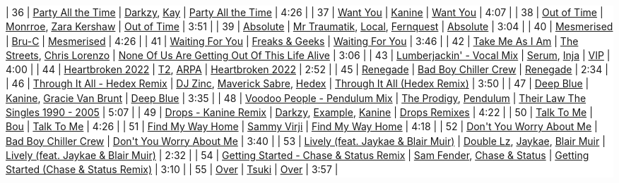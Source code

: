 | 36 | [Party All the Time](https://open.spotify.com/track/64b0SqjZpoCb74swNsK4Ea) | [Darkzy](https://open.spotify.com/artist/7Ecng98JLorpsVdazNr0Ry), [Kay](https://open.spotify.com/artist/4pqUHuQppkm95uNa2VDpMT) | [Party All the Time](https://open.spotify.com/album/5Xj5DoUGdbYTuGSHPVZRcn) | 4:26 |
| 37 | [Want You](https://open.spotify.com/track/4nrcPumLm5ozA8qOEHcVm2) | [Kanine](https://open.spotify.com/artist/1KiNUGL3r0GgyLwqYCY1yV) | [Want You](https://open.spotify.com/album/099tQXLTaW2A2pdLqX1dbL) | 4:07 |
| 38 | [Out of Time](https://open.spotify.com/track/22r0D0nQXyP3Hkzb3qTnhl) | [Monrroe](https://open.spotify.com/artist/6SZvMOzWVSx6cWYGRrZh6d), [Zara Kershaw](https://open.spotify.com/artist/1RlBDEXSFnqeYBx70UxZn2) | [Out of Time](https://open.spotify.com/album/5j1LFq1ZzTBfwPyYWWNjAf) | 3:51 |
| 39 | [Absolute](https://open.spotify.com/track/6eCNeilo1YaFuxSWHQYBg9) | [Mr Traumatik](https://open.spotify.com/artist/2ZKsAq380W6XWsyWyuKv3Z), [Local](https://open.spotify.com/artist/5pNualCkz8Fih2WjCYwEZ2), [Fernquest](https://open.spotify.com/artist/7vUiDGA4jzsPS8RSTaiFrL) | [Absolute](https://open.spotify.com/album/43KV6XPxBs3Th6EvhTXyJ9) | 3:04 |
| 40 | [Mesmerised](https://open.spotify.com/track/3VmzE0xZIiAmPdAxYHQMgP) | [Bru\-C](https://open.spotify.com/artist/7GDrXlpRrdG29o4n0pNR5D) | [Mesmerised](https://open.spotify.com/album/130KpuQV0nYnvmqcJupUIu) | 4:26 |
| 41 | [Waiting For You](https://open.spotify.com/track/5KATLe2Fizt1tV0qdw3mwh) | [Freaks & Geeks](https://open.spotify.com/artist/6Qcn4TflUyLRoA6w44IQSU) | [Waiting For You](https://open.spotify.com/album/4eeqWekeDRL40SWdsxQUte) | 3:46 |
| 42 | [Take Me As I Am](https://open.spotify.com/track/5UjccMIJkNhont0TGSU0iD) | [The Streets](https://open.spotify.com/artist/4GvOygVQquMaPm8oAc0vXi), [Chris Lorenzo](https://open.spotify.com/artist/7tm9Tuc70geXOOyKhtZHIj) | [None Of Us Are Getting Out Of This Life Alive](https://open.spotify.com/album/4hEKRyUeVXejefnsvKYERB) | 3:06 |
| 43 | [Lumberjackin' \- Vocal Mix](https://open.spotify.com/track/2rrQ5uFbqOpJ1dYFfiV30G) | [Serum](https://open.spotify.com/artist/1OeYjH80o59axC1PYRV97m), [Inja](https://open.spotify.com/artist/4jl7rqDfdaWDHD0RdP7ndM) | [VIP](https://open.spotify.com/album/0y0rbZ1pjtN3Q9YFA9d7ty) | 4:00 |
| 44 | [Heartbroken 2022](https://open.spotify.com/track/2T5XgOcwxlEgFL3bnkKmgr) | [T2](https://open.spotify.com/artist/4Q5MS10mWfrDyiXVeAAzVd), [ARPA](https://open.spotify.com/artist/02oexF6HrOu87MXwCt46Jd) | [Heartbroken 2022](https://open.spotify.com/album/1YnYdZrfgtie2NvTsNUAIQ) | 2:52 |
| 45 | [Renegade](https://open.spotify.com/track/2QWXmgMXYp1UM3LyHVaAFe) | [Bad Boy Chiller Crew](https://open.spotify.com/artist/5SRr4ZJMoygWecytkIwlaV) | [Renegade](https://open.spotify.com/album/0HlsaMsBjldN8ilQkkF4G8) | 2:34 |
| 46 | [Through It All \- Hedex Remix](https://open.spotify.com/track/5ts712TiZXqdbbkef0mRrI) | [DJ Zinc](https://open.spotify.com/artist/1cwlYsgHBYvLzT4C24AliQ), [Maverick Sabre](https://open.spotify.com/artist/0ukgrNYk51TkMQr0f2Br4Q), [Hedex](https://open.spotify.com/artist/22I9QWygJ2IfxR855VsA3t) | [Through It All \(Hedex Remix\)](https://open.spotify.com/album/3g9yPWc8yVPueR4Zk1LPot) | 3:50 |
| 47 | [Deep Blue](https://open.spotify.com/track/2PHxnN5piS1PheqZ5KENrz) | [Kanine](https://open.spotify.com/artist/1KiNUGL3r0GgyLwqYCY1yV), [Gracie Van Brunt](https://open.spotify.com/artist/61ehajEjCepvX1LehNWtKt) | [Deep Blue](https://open.spotify.com/album/5E1knAJbg7UI5FmSJXjUlF) | 3:35 |
| 48 | [Voodoo People \- Pendulum Mix](https://open.spotify.com/track/7C0PzxbsQx59DgGVRsquwJ) | [The Prodigy](https://open.spotify.com/artist/4k1ELeJKT1ISyDv8JivPpB), [Pendulum](https://open.spotify.com/artist/7MqnCTCAX6SsIYYdJCQj9B) | [Their Law The Singles 1990 \- 2005](https://open.spotify.com/album/0aZZ90ZakcGFzFiBMKHrCy) | 5:07 |
| 49 | [Drops \- Kanine Remix](https://open.spotify.com/track/1KyPT1Fno54CmoGYmwi0Ix) | [Darkzy](https://open.spotify.com/artist/7Ecng98JLorpsVdazNr0Ry), [Example](https://open.spotify.com/artist/6Vh6UDWfu9PUSXSzAaB3CW), [Kanine](https://open.spotify.com/artist/1KiNUGL3r0GgyLwqYCY1yV) | [Drops Remixes](https://open.spotify.com/album/7nomZmjtgRYZzRl5hjHW1Q) | 4:22 |
| 50 | [Talk To Me](https://open.spotify.com/track/7rPaFoaK4CjcFujFhIWMcO) | [Bou](https://open.spotify.com/artist/35dxfY1wywqVRUEaVuMm13) | [Talk To Me](https://open.spotify.com/album/2GcGH4Ad6HLvI8Vr1Pu54K) | 4:26 |
| 51 | [Find My Way Home](https://open.spotify.com/track/1yIi7qRdybE4yY1V0YdOKG) | [Sammy Virji](https://open.spotify.com/artist/1GuqTQbuixFHD6eBkFwVcb) | [Find My Way Home](https://open.spotify.com/album/6v9a58ojj3EBjHg4gfDNZY) | 4:18 |
| 52 | [Don't You Worry About Me](https://open.spotify.com/track/4cJgjjWMjf4nfLRuSr4hVl) | [Bad Boy Chiller Crew](https://open.spotify.com/artist/5SRr4ZJMoygWecytkIwlaV) | [Don't You Worry About Me](https://open.spotify.com/album/0he225d6QYERCPgyagltqw) | 3:40 |
| 53 | [Lively \(feat\. Jaykae & Blair Muir\)](https://open.spotify.com/track/4LNJEZ4PEOZH6jyJuKEaUP) | [Double Lz](https://open.spotify.com/artist/4Al9wqYpl2Yi1XfUrDrZmS), [Jaykae](https://open.spotify.com/artist/1sLYZv95ZXwVfyGHan5w45), [Blair Muir](https://open.spotify.com/artist/4ui3aaOc80IntYGOHqpVQT) | [Lively \(feat\. Jaykae & Blair Muir\)](https://open.spotify.com/album/0Z8jfqzvBnUHiSfVBXXniD) | 2:32 |
| 54 | [Getting Started \- Chase & Status Remix](https://open.spotify.com/track/7BBDanLPLALnu5asuk14r9) | [Sam Fender](https://open.spotify.com/artist/6zlR5ttMfMNmwf2lecU9Cc), [Chase & Status](https://open.spotify.com/artist/3jNkaOXasoc7RsxdchvEVq) | [Getting Started \(Chase & Status Remix\)](https://open.spotify.com/album/5EoFVpPoxG7JSMtd7JATZ1) | 3:10 |
| 55 | [Over](https://open.spotify.com/track/5cIhCgoaVhYLWi7Lwm3uhA) | [Tsuki](https://open.spotify.com/artist/2yJbiseBZFvrCK5GueLnk7) | [Over](https://open.spotify.com/album/4oat7EzdqhUxGRKcQpulN3) | 3:57 |